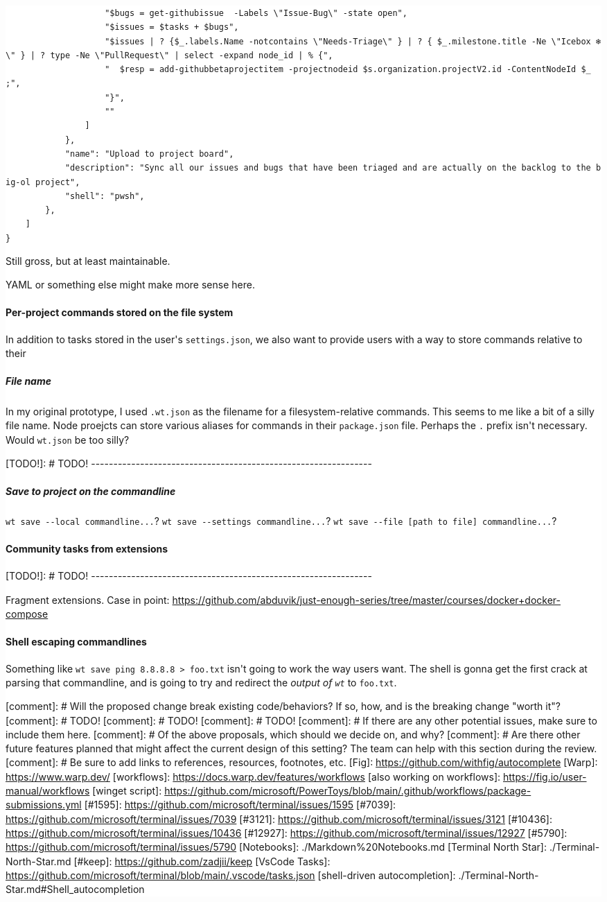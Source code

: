 ```jsonc
                    "$bugs = get-githubissue  -Labels \"Issue-Bug\" -state open",
                    "$issues = $tasks + $bugs",
                    "$issues | ? {$_.labels.Name -notcontains \"Needs-Triage\" } | ? { $_.milestone.title -Ne \"Icebox ❄\" } | ? type -Ne \"PullRequest\" | select -expand node_id | % {",
                    "  $resp = add-githubbetaprojectitem -projectnodeid $s.organization.projectV2.id -ContentNodeId $_ ;",
                    "}",
                    ""
                ]
            },
            "name": "Upload to project board",
            "description": "Sync all our issues and bugs that have been triaged and are actually on the backlog to the big-ol project",
            "shell": "pwsh",
        },
    ]
}
```

Still gross, but at least maintainable.

YAML or something else might make more sense here.

#### Per-project commands stored on the file system

In addition to tasks stored in the user's `settings.json`, we also want to provide users with a way to store commands relative to their

##### File name

In my original prototype, I used `.wt.json` as the filename for a
filesystem-relative commands. This seems to me like a bit of a silly file name.
Node proejcts can store various aliases for commands in their `package.json`
file. Perhaps the `.` prefix isn't necessary. Would `wt.json` be too silly?

[TODO!]: # TODO! ---------------------------------------------------------------

##### Save to project on the commandline

`wt save --local commandline...`?
`wt save --settings commandline...`?
`wt save --file [path to file] commandline...`?

#### Community tasks from extensions

[TODO!]: # TODO! ---------------------------------------------------------------

Fragment extensions. Case in point: https://github.com/abduvik/just-enough-series/tree/master/courses/docker+docker-compose

#### Shell escaping commandlines

Something like `wt save ping 8.8.8.8 > foo.txt` isn't going to work the way
users want. The shell is gonna get the first crack at parsing that commandline,
and is going to try and redirect the _output of `wt`_ to `foo.txt`.




[comment]: # Will the proposed change break existing code/behaviors? If so, how, and is the breaking change "worth it"?
[comment]: # TODO!
[comment]: # TODO!
[comment]: # TODO!
[comment]: # If there are any other potential issues, make sure to include them here.
[comment]: # Of the above proposals, which should we decide on, and why?
[comment]: # Are there other future features planned that might affect the current design of this setting? The team can help with this section during the review.
[comment]: # Be sure to add links to references, resources, footnotes, etc.
[Fig]: https://github.com/withfig/autocomplete
[Warp]: https://www.warp.dev/
[workflows]: https://docs.warp.dev/features/workflows
[also working on workflows]: https://fig.io/user-manual/workflows
[winget script]: https://github.com/microsoft/PowerToys/blob/main/.github/workflows/package-submissions.yml
[#1595]: https://github.com/microsoft/terminal/issues/1595
[#7039]: https://github.com/microsoft/terminal/issues/7039
[#3121]: https://github.com/microsoft/terminal/issues/3121
[#10436]: https://github.com/microsoft/terminal/issues/10436
[#12927]: https://github.com/microsoft/terminal/issues/12927
[#5790]: https://github.com/microsoft/terminal/issues/5790
[Notebooks]: ./Markdown%20Notebooks.md
[Terminal North Star]: ./Terminal-North-Star.md
[#keep]: https://github.com/zadjii/keep
[VsCode Tasks]: https://github.com/microsoft/terminal/blob/main/.vscode/tasks.json
[shell-driven autocompletion]: ./Terminal-North-Star.md#Shell_autocompletion